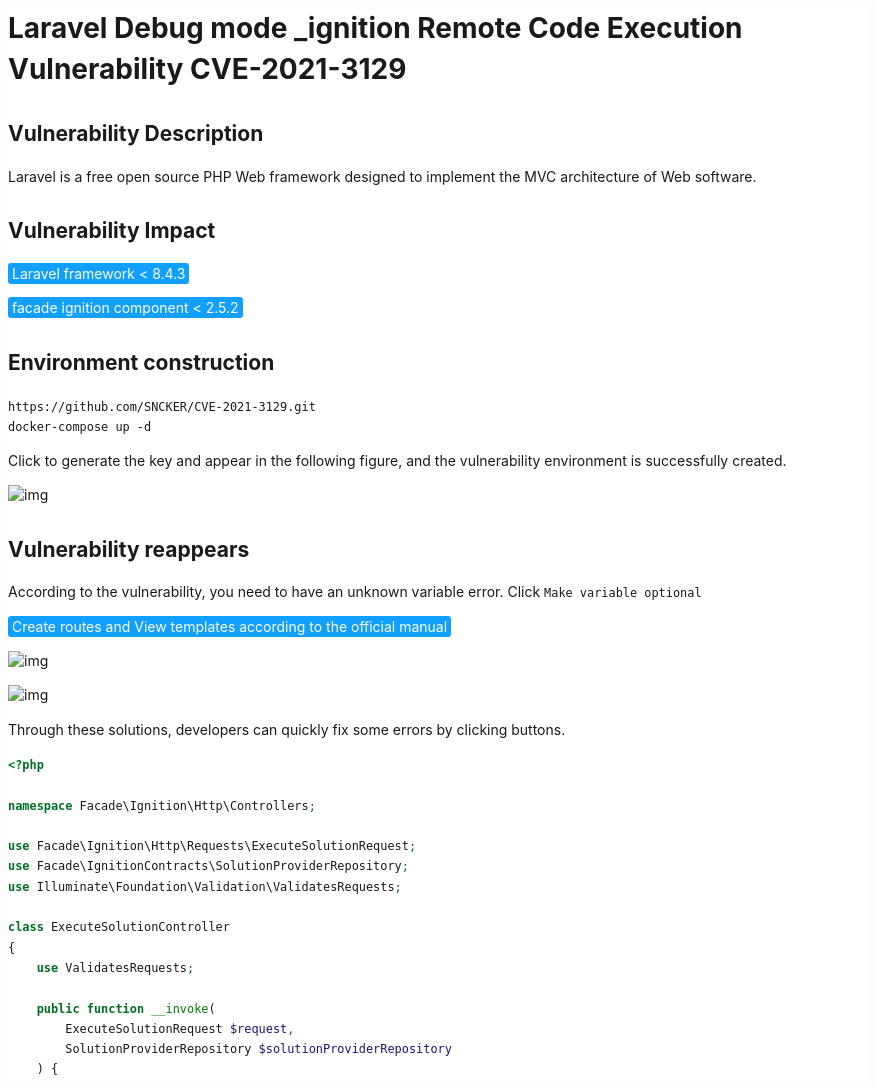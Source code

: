 # Laravel Debug mode _ignition Remote Code Execution Vulnerability CVE-2021-3129

## Vulnerability Description

Laravel is a free open source PHP Web framework designed to implement the MVC architecture of Web software. 

## Vulnerability Impact

<span style="background-color:rgb(18, 160, 255); padding: 2px 4px; border-radius: 3px; color: white;">Laravel framework < 8.4.3</span>

<span style="background-color:rgb(18, 160, 255); padding: 2px 4px; border-radius: 3px; color: white;">facade ignition component < 2.5.2</span>

## Environment construction

```plain
https://github.com/SNCKER/CVE-2021-3129.git
docker-compose up -d
```

Click to generate the key and appear in the following figure, and the vulnerability environment is successfully created.

![img](https://raw.githubusercontent.com/PeiQi0/PeiQi-WIKI-Book/refs/heads/main/docs/.vuepress/../.vuepress/public/img/watermark,image_c2h1aXlpbi9zdWkucG5nP3gtb3NzLXByb2Nlc3M9aW1hZ2UvcmVzaXplLFBfMTQvYnJpZ2h0LC0zOS9jb250cmFzdCwtNjQ,g_se,t_17,x_1,y_10-20220313095458085.png)



## Vulnerability reappears

According to the vulnerability, you need to have an unknown variable error. Click `Make variable optional`

<span style="background-color:rgb(18, 160, 255); padding: 2px 4px; border-radius: 3px; color: white;">Create routes and View templates according to the official manual</span>

![img](https://raw.githubusercontent.com/PeiQi0/PeiQi-WIKI-Book/refs/heads/main/docs/.vuepress/../.vuepress/public/img/watermark,image_c2h1aXlpbi9zdWkucG5nP3gtb3NzLXByb2Nlc3M9aW1hZ2UvcmVzaXplLFBfMTQvYnJpZ2h0LC0zOS9jb250cmFzdCwtNjQ,g_se,t_17,x_1,y_10-20220313095458079.png)







![img](https://raw.githubusercontent.com/PeiQi0/PeiQi-WIKI-Book/refs/heads/main/docs/.vuepress/../.vuepress/public/img/watermark,image_c2h1aXlpbi9zdWkucG5nP3gtb3NzLXByb2Nlc3M9aW1hZ2UvcmVzaXplLFBfMTQvYnJpZ2h0LC0zOS9jb250cmFzdCwtNjQ,g_se,t_17,x_1,y_10-20220313095458122.png)

Through these solutions, developers can quickly fix some errors by clicking buttons. 

```php
<?php

namespace Facade\Ignition\Http\Controllers;

use Facade\Ignition\Http\Requests\ExecuteSolutionRequest;
use Facade\IgnitionContracts\SolutionProviderRepository;
use Illuminate\Foundation\Validation\ValidatesRequests;

class ExecuteSolutionController
{
    use ValidatesRequests;

    public function __invoke(
        ExecuteSolutionRequest $request,
        SolutionProviderRepository $solutionProviderRepository
    ) {
```